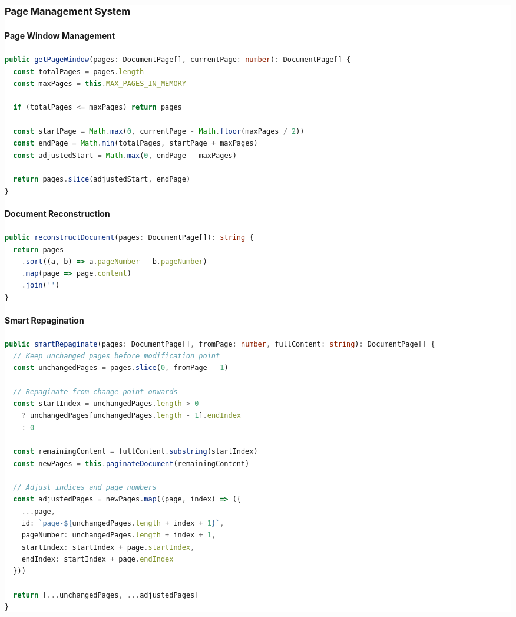 ### Page Management System

#### Page Window Management
```typescript
public getPageWindow(pages: DocumentPage[], currentPage: number): DocumentPage[] {
  const totalPages = pages.length
  const maxPages = this.MAX_PAGES_IN_MEMORY

  if (totalPages <= maxPages) return pages

  const startPage = Math.max(0, currentPage - Math.floor(maxPages / 2))
  const endPage = Math.min(totalPages, startPage + maxPages)
  const adjustedStart = Math.max(0, endPage - maxPages)

  return pages.slice(adjustedStart, endPage)
}
```

#### Document Reconstruction
```typescript
public reconstructDocument(pages: DocumentPage[]): string {
  return pages
    .sort((a, b) => a.pageNumber - b.pageNumber)
    .map(page => page.content)
    .join('')
}
```

#### Smart Repagination
```typescript
public smartRepaginate(pages: DocumentPage[], fromPage: number, fullContent: string): DocumentPage[] {
  // Keep unchanged pages before modification point
  const unchangedPages = pages.slice(0, fromPage - 1)

  // Repaginate from change point onwards
  const startIndex = unchangedPages.length > 0
    ? unchangedPages[unchangedPages.length - 1].endIndex
    : 0

  const remainingContent = fullContent.substring(startIndex)
  const newPages = this.paginateDocument(remainingContent)

  // Adjust indices and page numbers
  const adjustedPages = newPages.map((page, index) => ({
    ...page,
    id: `page-${unchangedPages.length + index + 1}`,
    pageNumber: unchangedPages.length + index + 1,
    startIndex: startIndex + page.startIndex,
    endIndex: startIndex + page.endIndex
  }))

  return [...unchangedPages, ...adjustedPages]
}
```
